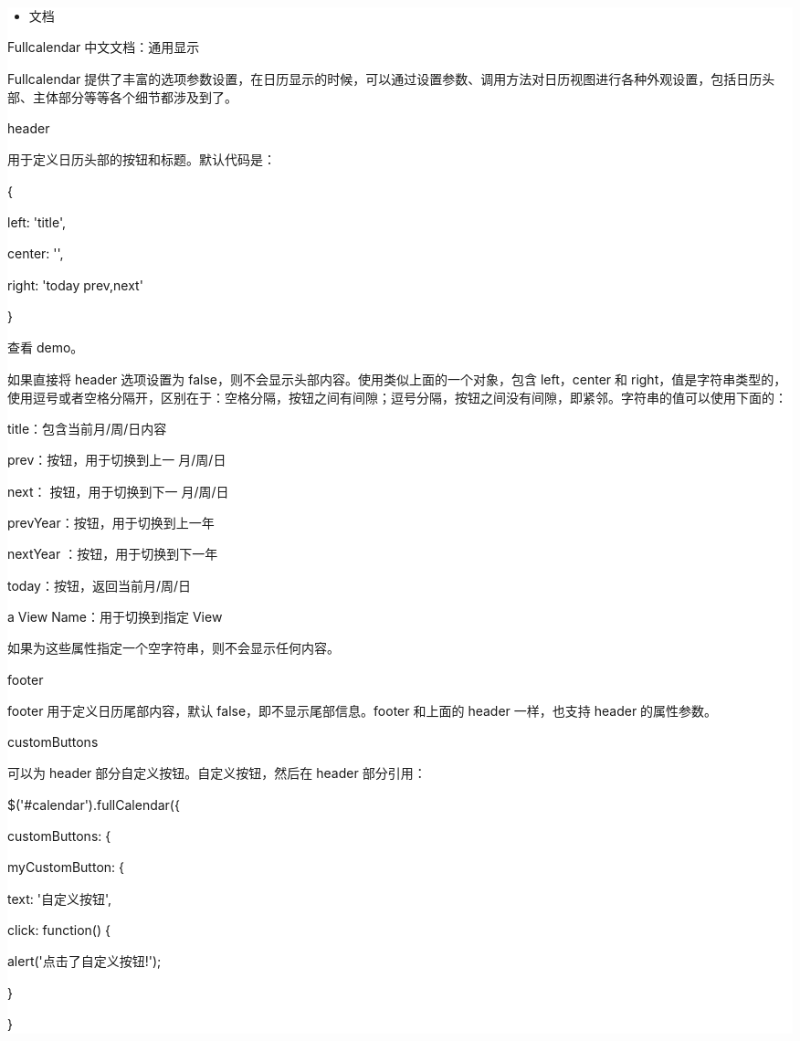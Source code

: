 - 文档

Fullcalendar 中文文档：通用显示

Fullcalendar 提供了丰富的选项参数设置，在日历显示的时候，可以通过设置参数、调用方法对日历视图进行各种外观设置，包括日历头部、主体部分等等各个细节都涉及到了。

header

用于定义日历头部的按钮和标题。默认代码是：

{

left: 'title',

center: '',

right: 'today prev,next'

}

查看 demo。

如果直接将 header 选项设置为 false，则不会显示头部内容。使用类似上面的一个对象，包含 left，center 和 right，值是字符串类型的，使用逗号或者空格分隔开，区别在于：空格分隔，按钮之间有间隙；逗号分隔，按钮之间没有间隙，即紧邻。字符串的值可以使用下面的：

title：包含当前月/周/日内容

prev：按钮，用于切换到上一 月/周/日

next： 按钮，用于切换到下一 月/周/日

prevYear：按钮，用于切换到上一年

nextYear ：按钮，用于切换到下一年

today：按钮，返回当前月/周/日

a View Name：用于切换到指定 View

如果为这些属性指定一个空字符串，则不会显示任何内容。

footer

footer 用于定义日历尾部内容，默认 false，即不显示尾部信息。footer 和上面的 header 一样，也支持 header 的属性参数。

customButtons

可以为 header 部分自定义按钮。自定义按钮，然后在 header 部分引用：

$('#calendar').fullCalendar({

customButtons: {

myCustomButton: {

text: '自定义按钮',

click: function() {

alert('点击了自定义按钮!');

}

}
